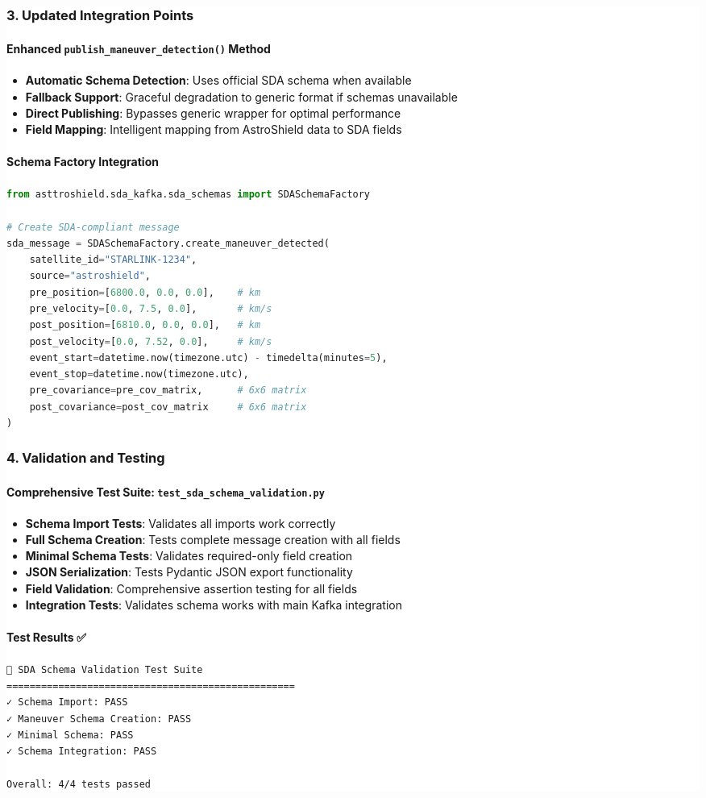 ### 3. Updated Integration Points

#### Enhanced `publish_maneuver_detection()` Method

- **Automatic Schema Detection**: Uses official SDA schema when available
- **Fallback Support**: Graceful degradation to generic format if schemas unavailable
- **Direct Publishing**: Bypasses generic wrapper for optimal performance
- **Field Mapping**: Intelligent mapping from AstroShield data to SDA fields

#### Schema Factory Integration

```python
from asttroshield.sda_kafka.sda_schemas import SDASchemaFactory

# Create SDA-compliant message
sda_message = SDASchemaFactory.create_maneuver_detected(
    satellite_id="STARLINK-1234",
    source="astroshield",
    pre_position=[6800.0, 0.0, 0.0],    # km
    pre_velocity=[0.0, 7.5, 0.0],       # km/s
    post_position=[6810.0, 0.0, 0.0],   # km
    post_velocity=[0.0, 7.52, 0.0],     # km/s
    event_start=datetime.now(timezone.utc) - timedelta(minutes=5),
    event_stop=datetime.now(timezone.utc),
    pre_covariance=pre_cov_matrix,      # 6x6 matrix
    post_covariance=post_cov_matrix     # 6x6 matrix
)
```

### 4. Validation and Testing

#### Comprehensive Test Suite: `test_sda_schema_validation.py`

- **Schema Import Tests**: Validates all imports work correctly
- **Full Schema Creation**: Tests complete message creation with all fields
- **Minimal Schema Tests**: Validates required-only field creation
- **JSON Serialization**: Tests Pydantic JSON export functionality
- **Field Validation**: Comprehensive assertion testing for all fields
- **Integration Tests**: Validates schema works with main Kafka integration

#### Test Results ✅

```
🚀 SDA Schema Validation Test Suite
==================================================
✓ Schema Import: PASS
✓ Maneuver Schema Creation: PASS
✓ Minimal Schema: PASS
✓ Schema Integration: PASS

Overall: 4/4 tests passed
```
